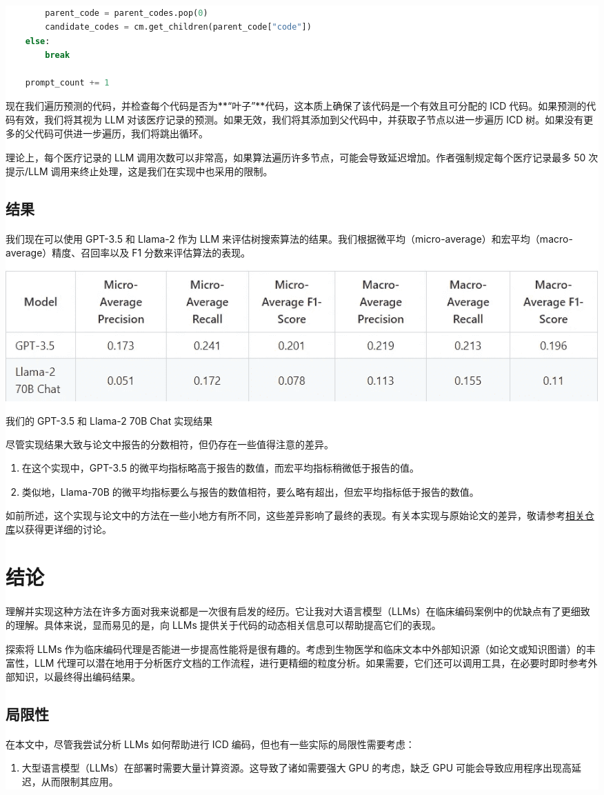 ```py
        parent_code = parent_codes.pop(0)
        candidate_codes = cm.get_children(parent_code["code"])
    else:
        break

    prompt_count += 1
```

现在我们遍历预测的代码，并检查每个代码是否为**“叶子”**代码，这本质上确保了该代码是一个有效且可分配的 ICD 代码。如果预测的代码有效，我们将其视为 LLM 对该医疗记录的预测。如果无效，我们将其添加到父代码中，并获取子节点以进一步遍历 ICD 树。如果没有更多的父代码可供进一步遍历，我们将跳出循环。

理论上，每个医疗记录的 LLM 调用次数可以非常高，如果算法遍历许多节点，可能会导致延迟增加。作者强制规定每个医疗记录最多 50 次提示/LLM 调用来终止处理，这是我们在实现中也采用的限制。

## 结果

我们现在可以使用 GPT-3.5 和 Llama-2 作为 LLM 来评估树搜索算法的结果。我们根据微平均（micro-average）和宏平均（macro-average）精度、召回率以及 F1 分数来评估算法的表现。

![](img/a5e30b996754e8cab45988d7e2ce23e8.png)

我们的 GPT-3.5 和 Llama-2 70B Chat 实现结果

尽管实现结果大致与论文中报告的分数相符，但仍存在一些值得注意的差异。

1.  在这个实现中，GPT-3.5 的微平均指标略高于报告的数值，而宏平均指标稍微低于报告的值。

1.  类似地，Llama-70B 的微平均指标要么与报告的数值相符，要么略有超出，但宏平均指标低于报告的数值。

如前所述，这个实现与论文中的方法在一些小地方有所不同，这些差异影响了最终的表现。有关本实现与原始论文的差异，敬请参考[相关仓库](https://github.com/anand-subu/automated-clinical-coding-llm)以获得更详细的讨论。

# 结论

理解并实现这种方法在许多方面对我来说都是一次很有启发的经历。它让我对大语言模型（LLMs）在临床编码案例中的优缺点有了更细致的理解。具体来说，显而易见的是，向 LLMs 提供关于代码的动态相关信息可以帮助提高它们的表现。

探索将 LLMs 作为临床编码代理是否能进一步提高性能将是很有趣的。考虑到生物医学和临床文本中外部知识源（如论文或知识图谱）的丰富性，LLM 代理可以潜在地用于分析医疗文档的工作流程，进行更精细的粒度分析。如果需要，它们还可以调用工具，在必要时即时参考外部知识，以最终得出编码结果。

## 局限性

在本文中，尽管我尝试分析 LLMs 如何帮助进行 ICD 编码，但也有一些实际的局限性需要考虑：

1.  大型语言模型（LLMs）在部署时需要大量计算资源。这导致了诸如需要强大 GPU 的考虑，缺乏 GPU 可能会导致应用程序出现高延迟，从而限制其应用。
